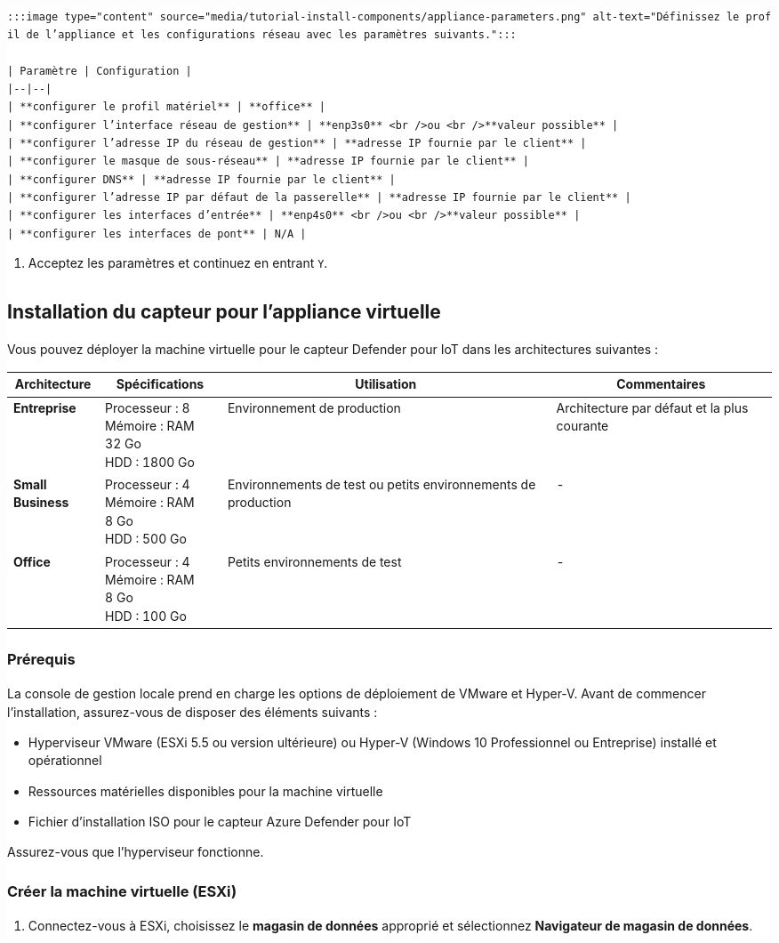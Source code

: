     :::image type="content" source="media/tutorial-install-components/appliance-parameters.png" alt-text="Définissez le profil de l’appliance et les configurations réseau avec les paramètres suivants.":::

    | Paramètre | Configuration |
    |--|--|
    | **configurer le profil matériel** | **office** |
    | **configurer l’interface réseau de gestion** | **enp3s0** <br />ou <br />**valeur possible** |
    | **configurer l’adresse IP du réseau de gestion** | **adresse IP fournie par le client** |
    | **configurer le masque de sous-réseau** | **adresse IP fournie par le client** |
    | **configurer DNS** | **adresse IP fournie par le client** |
    | **configurer l’adresse IP par défaut de la passerelle** | **adresse IP fournie par le client** |
    | **configurer les interfaces d’entrée** | **enp4s0** <br />ou <br />**valeur possible** |
    | **configurer les interfaces de pont** | N/A |

1. Acceptez les paramètres et continuez en entrant `Y`.

## <a name="sensor-installation-for-the-virtual-appliance"></a>Installation du capteur pour l’appliance virtuelle

Vous pouvez déployer la machine virtuelle pour le capteur Defender pour IoT dans les architectures suivantes :

| Architecture | Spécifications | Utilisation | Commentaires |
|---|---|---|---|
| **Entreprise** | Processeur : 8<br/>Mémoire : RAM 32 Go<br/>HDD : 1800 Go | Environnement de production | Architecture par défaut et la plus courante |
| **Small Business** | Processeur : 4 <br/>Mémoire : RAM 8 Go<br/>HDD : 500 Go | Environnements de test ou petits environnements de production | -  |
| **Office** | Processeur : 4<br/>Mémoire : RAM 8 Go<br/>HDD : 100 Go | Petits environnements de test | -  |

### <a name="prerequisites"></a>Prérequis

La console de gestion locale prend en charge les options de déploiement de VMware et Hyper-V. Avant de commencer l’installation, assurez-vous de disposer des éléments suivants :

  - Hyperviseur VMware (ESXi 5.5 ou version ultérieure) ou Hyper-V (Windows 10 Professionnel ou Entreprise) installé et opérationnel

  - Ressources matérielles disponibles pour la machine virtuelle

  - Fichier d’installation ISO pour le capteur Azure Defender pour IoT

Assurez-vous que l’hyperviseur fonctionne.

### <a name="create-the-virtual-machine-esxi"></a>Créer la machine virtuelle (ESXi)

1. Connectez-vous à ESXi, choisissez le **magasin de données** approprié et sélectionnez **Navigateur de magasin de données**.
